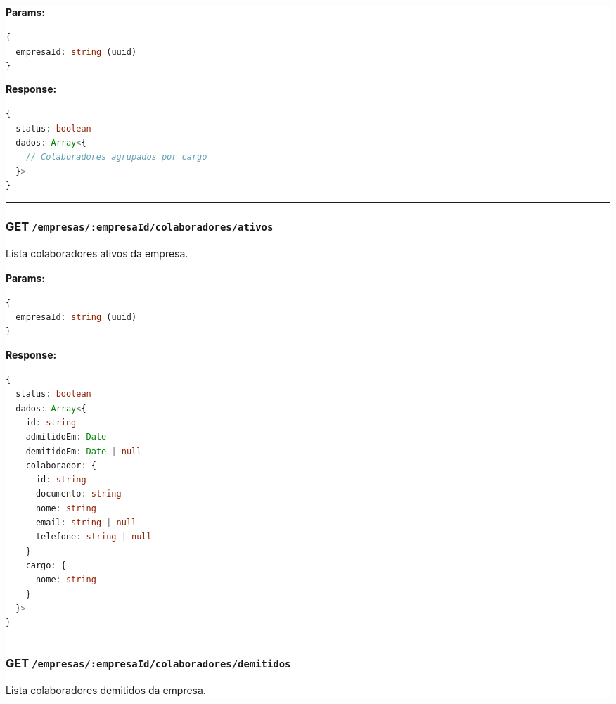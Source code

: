**Params:**
```typescript
{
  empresaId: string (uuid)
}
```

**Response:**
```typescript
{
  status: boolean
  dados: Array<{
    // Colaboradores agrupados por cargo
  }>
}
```

---

### GET `/empresas/:empresaId/colaboradores/ativos`
Lista colaboradores ativos da empresa.

**Params:**
```typescript
{
  empresaId: string (uuid)
}
```

**Response:**
```typescript
{
  status: boolean
  dados: Array<{
    id: string
    admitidoEm: Date
    demitidoEm: Date | null
    colaborador: {
      id: string
      documento: string
      nome: string
      email: string | null
      telefone: string | null
    }
    cargo: {
      nome: string
    }
  }>
}
```

---

### GET `/empresas/:empresaId/colaboradores/demitidos`
Lista colaboradores demitidos da empresa.
